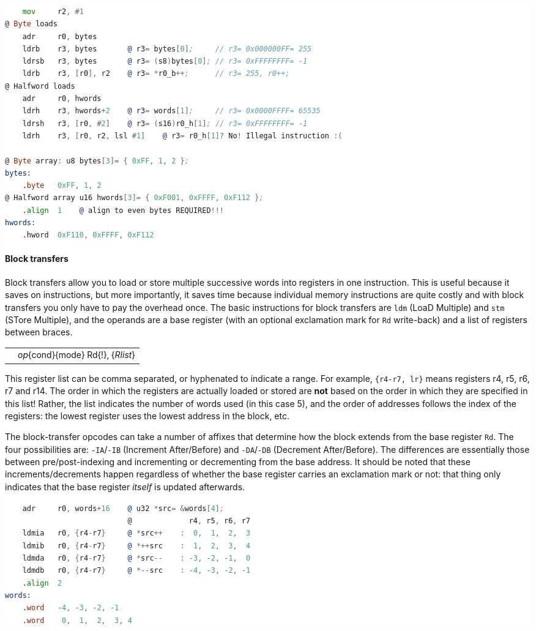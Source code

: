 ```asm {.proglist}
    mov     r2, #1
@ Byte loads
    adr     r0, bytes
    ldrb    r3, bytes       @ r3= bytes[0];     // r3= 0x000000FF= 255
    ldrsb   r3, bytes       @ r3= (s8)bytes[0]; // r3= 0xFFFFFFFF= -1
    ldrb    r3, [r0], r2    @ r3= *r0_b++;      // r3= 255, r0++;
@ Halfword loads
    adr     r0, hwords
    ldrh    r3, hwords+2    @ r3= words[1];     // r3= 0x0000FFFF= 65535
    ldrsh   r3, [r0, #2]    @ r3= (s16)r0_h[1]; // r3= 0xFFFFFFFF= -1
    ldrh    r3, [r0, r2, lsl #1]    @ r3= r0_h[1]? No! Illegal instruction :(

@ Byte array: u8 bytes[3]= { 0xFF, 1, 2 };
bytes:
    .byte   0xFF, 1, 2
@ Halfword array u16 hwords[3]= { 0xF001, 0xFFFF, 0xF112 };
    .align  1    @ align to even bytes REQUIRED!!!
hwords:
    .hword  0xF110, 0xFFFF, 0xF112
```

#### Block transfers

Block transfers allow you to load or store multiple successive words into registers in one instruction. This is useful because it saves on instructions, but more importantly, it saves time because individual memory instructions are quite costly and with block transfers you only have to pay the overhead once. The basic instructions for block transfers are `ldm` (LoaD Multiple) and `stm` (STore Multiple), and the operands are a base register (with an optional exclamation mark for `Rd` write-back) and a list of registers between braces.

<table>
  <tr>
    <td class="eqnrcell"></td>
    <td class="eqcell">
      <i>op</i>{cond}{mode} Rd{!}, {<i>Rlist</i>}
    </td>
</table>

This register list can be comma separated, or hyphenated to indicate a range. For example, `{r4-r7, lr}` means registers r4, r5, r6, r7 and r14. The order in which the registers are actually loaded or stored are **not** based on the order in which they are specified in this list! Rather, the list indicates the number of words used (in this case 5), and the order of addresses follows the index of the registers: the lowest register uses the lowest address in the block, etc.

The block-transfer opcodes can take a number of affixes that determine how the block extends from the base register `Rd`. The four possibilities are: `-IA`/`-IB` (Increment After/Before) and `-DA`/`-DB` (Decrement After/Before). The differences are essentially those between pre/post-indexing and incrementing or decrementing from the base address. It should be noted that these increments/decrements happen regardless of whether the base register carries an exclamation mark or not: that thing only indicates that the base register _itself_ is updated afterwards.

```asm {.proglist}
    adr     r0, words+16    @ u32 *src= &words[4];
                            @             r4, r5, r6, r7
    ldmia   r0, {r4-r7}     @ *src++    :  0,  1,  2,  3
    ldmib   r0, {r4-r7}     @ *++src    :  1,  2,  3,  4
    ldmda   r0, {r4-r7}     @ *src--    : -3, -2, -1,  0
    ldmdb   r0, {r4-r7}     @ *--src    : -4, -3, -2, -1
    .align  2
words:
    .word   -4, -3, -2, -1
    .word    0,  1,  2,  3, 4
```
